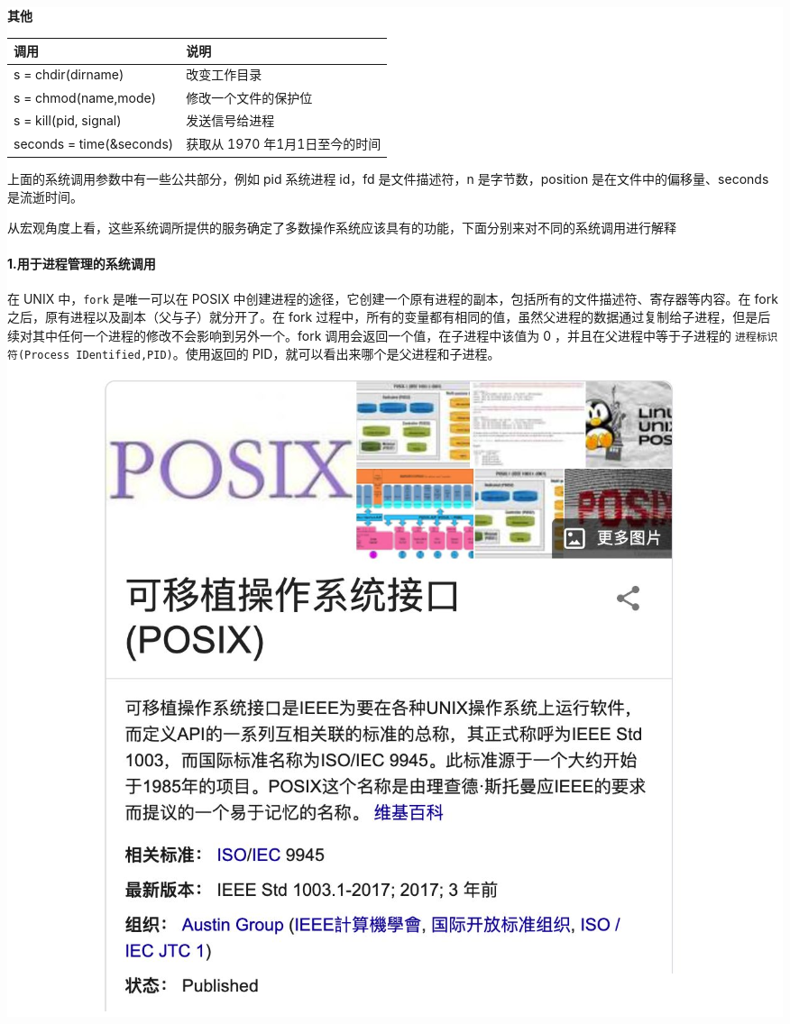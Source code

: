 **其他**

| 调用                     | 说明                           |
| :----------------------- | :----------------------------- |
| s = chdir(dirname)       | 改变工作目录                   |
| s = chmod(name,mode)     | 修改一个文件的保护位           |
| s = kill(pid, signal)    | 发送信号给进程                 |
| seconds = time(&seconds) | 获取从 1970 年1月1日至今的时间 |

上面的系统调用参数中有一些公共部分，例如 pid 系统进程 id，fd 是文件描述符，n 是字节数，position 是在文件中的偏移量、seconds 是流逝时间。

从宏观角度上看，这些系统调所提供的服务确定了多数操作系统应该具有的功能，下面分别来对不同的系统调用进行解释

#### 1.用于进程管理的系统调用

在 UNIX 中，`fork` 是唯一可以在 POSIX 中创建进程的途径，它创建一个原有进程的副本，包括所有的文件描述符、寄存器等内容。在 fork 之后，原有进程以及副本（父与子）就分开了。在 fork 过程中，所有的变量都有相同的值，虽然父进程的数据通过复制给子进程，但是后续对其中任何一个进程的修改不会影响到另外一个。fork 调用会返回一个值，在子进程中该值为 0 ，并且在父进程中等于子进程的 `进程标识符(Process IDentified,PID)`。使用返回的 PID，就可以看出来哪个是父进程和子进程。

![os20](../../media/pictures/os20.png)
